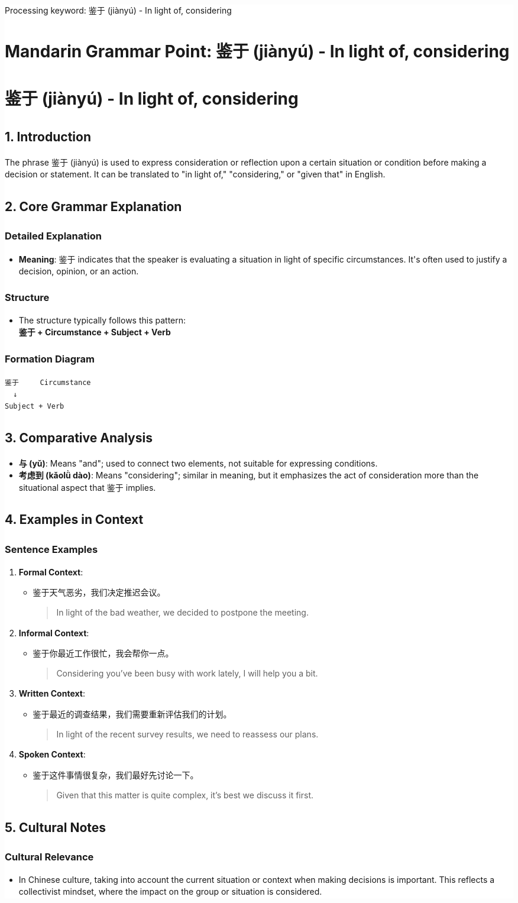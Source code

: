 Processing keyword: 鉴于 (jiànyú) - In light of, considering
# Mandarin Grammar Point: 鉴于 (jiànyú) - In light of, considering
# 鉴于 (jiànyú) - In light of, considering
## 1. Introduction
The phrase 鉴于 (jiànyú) is used to express consideration or reflection upon a certain situation or condition before making a decision or statement. It can be translated to "in light of," "considering," or "given that" in English.
## 2. Core Grammar Explanation
### Detailed Explanation
- **Meaning**: 鉴于 indicates that the speaker is evaluating a situation in light of specific circumstances. It's often used to justify a decision, opinion, or an action.
### Structure
- The structure typically follows this pattern:  
  **鉴于 + Circumstance +  Subject + Verb**
  
### Formation Diagram
```markdown
鉴于     Circumstance
  ↓
Subject + Verb
```
## 3. Comparative Analysis
- **与 (yǔ)**: Means "and"; used to connect two elements, not suitable for expressing conditions.
- **考虑到 (kǎolǜ dào)**: Means "considering"; similar in meaning, but it emphasizes the act of consideration more than the situational aspect that 鉴于 implies.
## 4. Examples in Context
### Sentence Examples
1. **Formal Context**:
   - 鉴于天气恶劣，我们决定推迟会议。
     > In light of the bad weather, we decided to postpone the meeting.
   
2. **Informal Context**:
   - 鉴于你最近工作很忙，我会帮你一点。
     > Considering you’ve been busy with work lately, I will help you a bit.
3. **Written Context**:
   - 鉴于最近的调查结果，我们需要重新评估我们的计划。
     > In light of the recent survey results, we need to reassess our plans.
4. **Spoken Context**:
   - 鉴于这件事情很复杂，我们最好先讨论一下。
     > Given that this matter is quite complex, it’s best we discuss it first.
## 5. Cultural Notes
### Cultural Relevance
- In Chinese culture, taking into account the current situation or context when making decisions is important. This reflects a collectivist mindset, where the impact on the group or situation is considered.
  